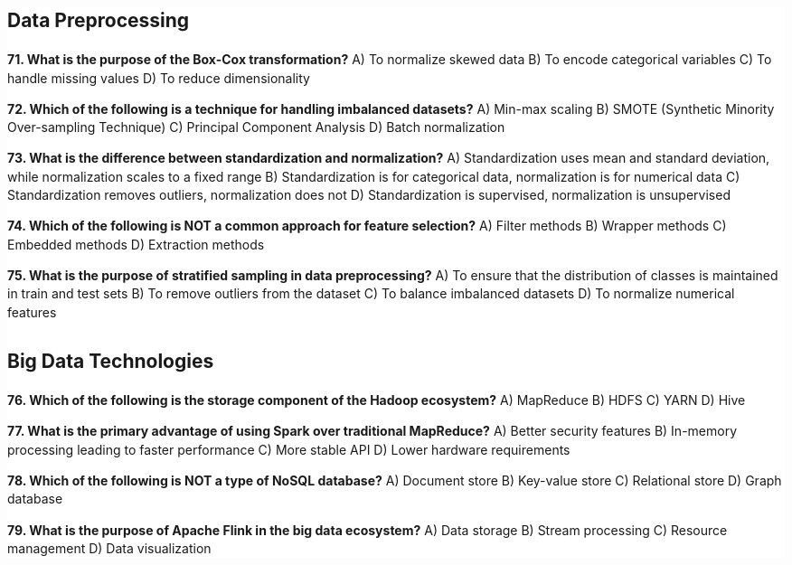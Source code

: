 ## Data Preprocessing

**71. What is the purpose of the Box-Cox transformation?**
A) To normalize skewed data
B) To encode categorical variables
C) To handle missing values
D) To reduce dimensionality

**72. Which of the following is a technique for handling imbalanced datasets?**
A) Min-max scaling
B) SMOTE (Synthetic Minority Over-sampling Technique)
C) Principal Component Analysis
D) Batch normalization

**73. What is the difference between standardization and normalization?**
A) Standardization uses mean and standard deviation, while normalization scales to a fixed range
B) Standardization is for categorical data, normalization is for numerical data
C) Standardization removes outliers, normalization does not
D) Standardization is supervised, normalization is unsupervised

**74. Which of the following is NOT a common approach for feature selection?**
A) Filter methods
B) Wrapper methods
C) Embedded methods
D) Extraction methods

**75. What is the purpose of stratified sampling in data preprocessing?**
A) To ensure that the distribution of classes is maintained in train and test sets
B) To remove outliers from the dataset
C) To balance imbalanced datasets
D) To normalize numerical features

## Big Data Technologies

**76. Which of the following is the storage component of the Hadoop ecosystem?**
A) MapReduce
B) HDFS
C) YARN
D) Hive

**77. What is the primary advantage of using Spark over traditional MapReduce?**
A) Better security features
B) In-memory processing leading to faster performance
C) More stable API
D) Lower hardware requirements

**78. Which of the following is NOT a type of NoSQL database?**
A) Document store
B) Key-value store
C) Relational store
D) Graph database

**79. What is the purpose of Apache Flink in the big data ecosystem?**
A) Data storage
B) Stream processing
C) Resource management
D) Data visualization
